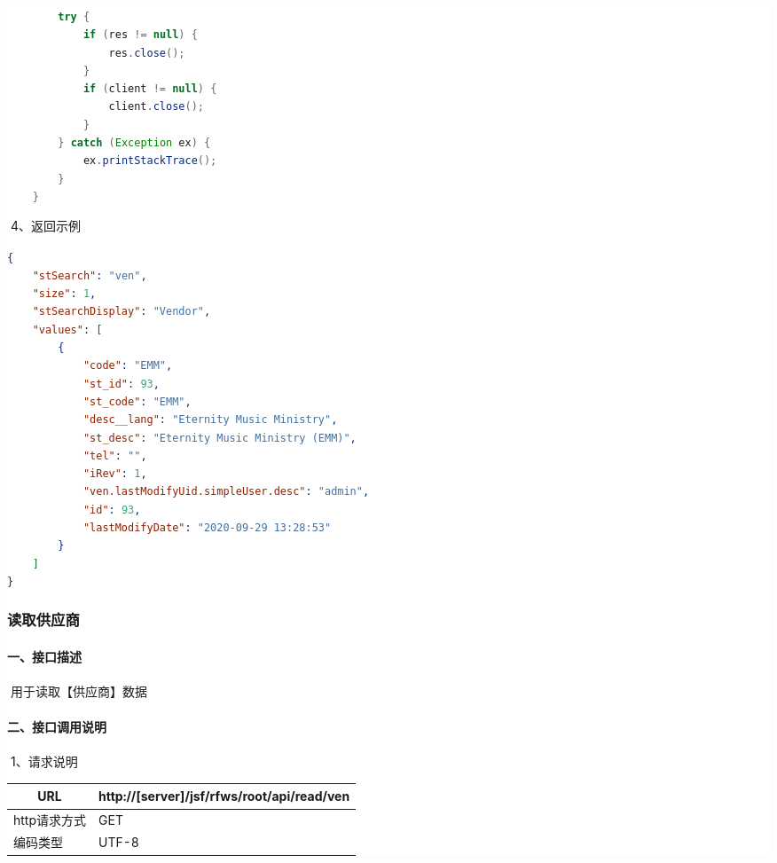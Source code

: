 ```java
		try {
			if (res != null) {
				res.close();
			}
			if (client != null) {
				client.close();
			}
		} catch (Exception ex) {
			ex.printStackTrace();
		}
	}
```

​		4、返回示例

```json
{
    "stSearch": "ven",
    "size": 1,
    "stSearchDisplay": "Vendor",
    "values": [
        {
            "code": "EMM",
            "st_id": 93,
            "st_code": "EMM",
            "desc__lang": "Eternity Music Ministry",
            "st_desc": "Eternity Music Ministry (EMM)",
            "tel": "",
            "iRev": 1,
            "ven.lastModifyUid.simpleUser.desc": "admin",
            "id": 93,
            "lastModifyDate": "2020-09-29 13:28:53"
        }
    ]
}
```



### 读取供应商

#### 一、接口描述

​		 用于读取【供应商】数据

#### 二、接口调用说明

​		1、请求说明

| URL      | http://[server]/jsf/rfws/root/api/read/ven |
| -------- | ---------------------------------------- |
| http请求方式 | GET                                      |
| 编码类型     | UTF-8                                    |
